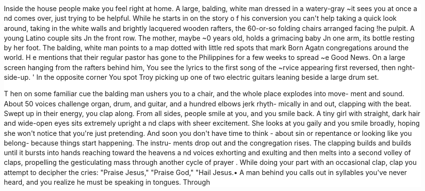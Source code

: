 Inside the house people make you 
feel right at home. A large, balding, 
white man dressed in a watery-gray 
~it sees you at once a nd comes over, 
just trying to be helpful. While he 
starts in on the story o f his conversion 
you can't help taking a quick look 
around, taking in the white walls and 
brightly lacquered wooden rafters, the 
60-or-so folding chairs arranged facing 
!he pulpit. A young Latino couple sits 
Jn the front row. The mother, maybe 
~0 years old, holds a grimacing baby 
Jn one arm, its bottle resting by her 
foot. The balding, white man points to 
a map dotted with little red spots that 
mark Born Agatn 
congregations 
around the world. H e mentions that 
their regular pastor has gone to the 
Philippines for a few weeks to spread 
~e Good News. On a large screen 
hanging from the rafters behind him, 
You see the lyrics to the first song of the 
~rvice appearing first reversed, then 
nght-side-up. ' In the opposite corner 
You spot Troy picking up one of two 
electric guitars leaning beside a large 
drum set. 

T hen on some familiar cue the 
balding man ushers you to a chair, and 
the whole place explodes into move-
ment and sound. About 50 voices 
challenge organ, drum, and guitar, 
and a hundred elbows jerk rhyth-
mically in and out, clapping with the 
beat. Swept up in their energy, you 
clap along. From all sides, people smile 
at you, and you smile back. A tiny girl 
with straight, dark hair and wide-open 
eyes sits extremely upright a nd claps 
with sheer excitement. She looks at 
you gaily and you smile broadly, 
hoping she won't notice that you're just 
pretending. And soon you don't have 
time to think - about sin or repentance 
or looking like you belong- because 
things start happening. The instru-
ments drop out and the congregation 
rises. The clapping builds and builds 
until it bursts into hands reaching 
toward the heavens a nd 
voices 
exhorting and exulting and then melts 
into a second volley of claps, propelling 
the gesticulating mass through another 
cycle of prayer . While doing your part 
with an occasional clap, clap you 
attempt to decipher the cries: "Praise 
Jesus," "Praise God," "Hail Jesus.• A 
man behind you calls out in syllables 
you've never heard, and you realize he 
must be speaking in tongues. Through 